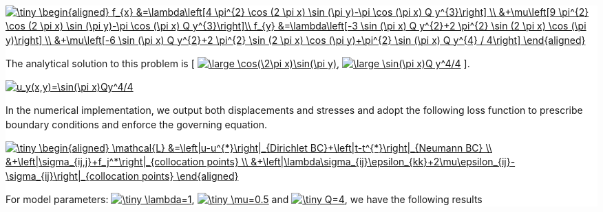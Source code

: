 <a href="https://www.codecogs.com/eqnedit.php?latex=\dpi{300}&space;\tiny&space;\begin{aligned}&space;f_{x}&space;&=\lambda\left[4&space;\pi^{2}&space;\cos&space;(2&space;\pi&space;x)&space;\sin&space;(\pi&space;y)-\pi&space;\cos&space;(\pi&space;x)&space;Q&space;y^{3}\right]&space;\\&space;&&plus;\mu\left[9&space;\pi^{2}&space;\cos&space;(2&space;\pi&space;x)&space;\sin&space;(\pi&space;y)-\pi&space;\cos&space;(\pi&space;x)&space;Q&space;y^{3}\right]\\&space;f_{y}&space;&=\lambda\left[-3&space;\sin&space;(\pi&space;x)&space;Q&space;y^{2}&plus;2&space;\pi^{2}&space;\sin&space;(2&space;\pi&space;x)&space;\cos&space;(\pi&space;y)\right]&space;\\&space;&&plus;\mu\left[-6&space;\sin&space;(\pi&space;x)&space;Q&space;y^{2}&plus;2&space;\pi^{2}&space;\sin&space;(2&space;\pi&space;x)&space;\cos&space;(\pi&space;y)&plus;\pi^{2}&space;\sin&space;(\pi&space;x)&space;Q&space;y^{4}&space;/&space;4\right]&space;\end{aligned}" target="_blank"><img src="https://latex.codecogs.com/gif.latex?\dpi{300}&space;\tiny&space;\begin{aligned}&space;f_{x}&space;&=\lambda\left[4&space;\pi^{2}&space;\cos&space;(2&space;\pi&space;x)&space;\sin&space;(\pi&space;y)-\pi&space;\cos&space;(\pi&space;x)&space;Q&space;y^{3}\right]&space;\\&space;&&plus;\mu\left[9&space;\pi^{2}&space;\cos&space;(2&space;\pi&space;x)&space;\sin&space;(\pi&space;y)-\pi&space;\cos&space;(\pi&space;x)&space;Q&space;y^{3}\right]\\&space;f_{y}&space;&=\lambda\left[-3&space;\sin&space;(\pi&space;x)&space;Q&space;y^{2}&plus;2&space;\pi^{2}&space;\sin&space;(2&space;\pi&space;x)&space;\cos&space;(\pi&space;y)\right]&space;\\&space;&&plus;\mu\left[-6&space;\sin&space;(\pi&space;x)&space;Q&space;y^{2}&plus;2&space;\pi^{2}&space;\sin&space;(2&space;\pi&space;x)&space;\cos&space;(\pi&space;y)&plus;\pi^{2}&space;\sin&space;(\pi&space;x)&space;Q&space;y^{4}&space;/&space;4\right]&space;\end{aligned}" title="\tiny \begin{aligned} f_{x} &=\lambda\left[4 \pi^{2} \cos (2 \pi x) \sin (\pi y)-\pi \cos (\pi x) Q y^{3}\right] \\ &+\mu\left[9 \pi^{2} \cos (2 \pi x) \sin (\pi y)-\pi \cos (\pi x) Q y^{3}\right]\\ f_{y} &=\lambda\left[-3 \sin (\pi x) Q y^{2}+2 \pi^{2} \sin (2 \pi x) \cos (\pi y)\right] \\ &+\mu\left[-6 \sin (\pi x) Q y^{2}+2 \pi^{2} \sin (2 \pi x) \cos (\pi y)+\pi^{2} \sin (\pi x) Q y^{4} / 4\right] \end{aligned}" /></a>

The analytical solution to this problem is [ <a href="https://www.codecogs.com/eqnedit.php?latex=\large&space;\cos(\2\pi&space;x)\sin(\pi&space;y)" target="_blank"><img src="https://latex.codecogs.com/gif.latex?\large&space;\cos(\2\pi&space;x)\sin(\pi&space;y)" title="\large \cos(\2\pi x)\sin(\pi y)" /></a>, <a href="https://www.codecogs.com/eqnedit.php?latex=\large&space;\sin(\pi&space;x)Q&space;y^4/4" target="_blank"><img src="https://latex.codecogs.com/gif.latex?\large&space;\sin(\pi&space;x)Q&space;y^4/4" title="\large \sin(\pi x)Q y^4/4" /></a> ].


<a href="https://www.codecogs.com/eqnedit.php?latex=u_y(x,y)=\sin(\pi&space;x)Qy^4/4" target="_blank"><img src="https://latex.codecogs.com/gif.latex?u_y(x,y)=\sin(\pi&space;x)Qy^4/4" title="u_y(x,y)=\sin(\pi x)Qy^4/4" /></a>


In the numerical implementation, we output both displacements and stresses and adopt the following loss function to prescribe boundary conditions and enforce the governing equation.

<a href="https://www.codecogs.com/eqnedit.php?latex=\dpi{300}&space;\tiny&space;\begin{aligned}&space;\mathcal{L}&space;&=\left|u-u^{*}\right|_{Dirichlet&space;BC}&plus;\left|t-t^{*}\right|_{Neumann&space;BC}&space;\\&space;&&plus;\left|\sigma_{ij,j}&plus;f_j^*\right|_{collocation&space;points}&space;\\&space;&&plus;\left|\lambda\sigma_{ij}\epsilon_{kk}&plus;2\mu\epsilon_{ij}-\sigma_{ij}\right|_{collocation&space;points}&space;\end{aligned}" target="_blank"><img src="https://latex.codecogs.com/gif.latex?\dpi{300}&space;\tiny&space;\begin{aligned}&space;\mathcal{L}&space;&=\left|u-u^{*}\right|_{Dirichlet&space;BC}&plus;\left|t-t^{*}\right|_{Neumann&space;BC}&space;\\&space;&&plus;\left|\sigma_{ij,j}&plus;f_j^*\right|_{collocation&space;points}&space;\\&space;&&plus;\left|\lambda\sigma_{ij}\epsilon_{kk}&plus;2\mu\epsilon_{ij}-\sigma_{ij}\right|_{collocation&space;points}&space;\end{aligned}" title="\tiny \begin{aligned} \mathcal{L} &=\left|u-u^{*}\right|_{Dirichlet BC}+\left|t-t^{*}\right|_{Neumann BC} \\ &+\left|\sigma_{ij,j}+f_j^*\right|_{collocation points} \\ &+\left|\lambda\sigma_{ij}\epsilon_{kk}+2\mu\epsilon_{ij}-\sigma_{ij}\right|_{collocation points} \end{aligned}" /></a>

For model parameters: <a href="https://www.codecogs.com/eqnedit.php?latex=\dpi{300}&space;\tiny&space;\lambda=1" target="_blank"><img src="https://latex.codecogs.com/gif.latex?\dpi{300}&space;\tiny&space;\lambda=1" title="\tiny \lambda=1" /></a>, <a href="https://www.codecogs.com/eqnedit.php?latex=\dpi{300}&space;\tiny&space;\mu=0.5" target="_blank"><img src="https://latex.codecogs.com/gif.latex?\dpi{300}&space;\tiny&space;\mu=0.5" title="\tiny \mu=0.5" /></a> and <a href="https://www.codecogs.com/eqnedit.php?latex=\dpi{300}&space;\tiny&space;Q=4" target="_blank"><img src="https://latex.codecogs.com/gif.latex?\dpi{300}&space;\tiny&space;Q=4" title="\tiny Q=4" /></a>, we have the following results
